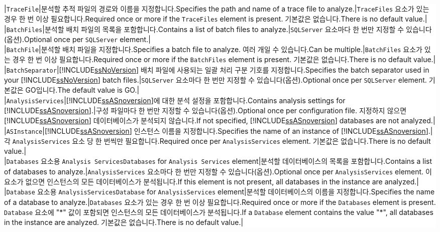|`TraceFile`|<span data-ttu-id="2b89d-191">분석할 추적 파일의 경로와 이름을 지정합니다.</span><span class="sxs-lookup"><span data-stu-id="2b89d-191">Specifies the path and name of a trace file to analyze.</span></span>|<span data-ttu-id="2b89d-192">`TraceFiles` 요소가 있는 경우 한 번 이상 필요합니다.</span><span class="sxs-lookup"><span data-stu-id="2b89d-192">Required once or more if the `TraceFiles` element is present.</span></span> <span data-ttu-id="2b89d-193">기본값은 없습니다.</span><span class="sxs-lookup"><span data-stu-id="2b89d-193">There is no default value.</span></span>|  
|`BatchFiles`|<span data-ttu-id="2b89d-194">분석할 배치 파일의 목록을 포함합니다.</span><span class="sxs-lookup"><span data-stu-id="2b89d-194">Contains a list of batch files to analyze.</span></span>|<span data-ttu-id="2b89d-195">`SQLServer` 요소마다 한 번만 지정할 수 있습니다(옵션).</span><span class="sxs-lookup"><span data-stu-id="2b89d-195">Optional once per `SQLServer` element.</span></span>|  
|`BatchFile`|<span data-ttu-id="2b89d-196">분석할 배치 파일을 지정합니다.</span><span class="sxs-lookup"><span data-stu-id="2b89d-196">Specifies a batch file to analyze.</span></span> <span data-ttu-id="2b89d-197">여러 개일 수 있습니다.</span><span class="sxs-lookup"><span data-stu-id="2b89d-197">Can be multiple.</span></span>|<span data-ttu-id="2b89d-198">`BatchFiles` 요소가 있는 경우 한 번 이상 필요합니다.</span><span class="sxs-lookup"><span data-stu-id="2b89d-198">Required once or more if the `BatchFiles` element is present.</span></span> <span data-ttu-id="2b89d-199">기본값은 없습니다.</span><span class="sxs-lookup"><span data-stu-id="2b89d-199">There is no default value.</span></span>|  
|`BatchSeparator`|<span data-ttu-id="2b89d-200">[!INCLUDE[ssNoVersion](../../includes/ssnoversion-md.md)] 배치 파일에 사용되는 일괄 처리 구분 기호를 지정합니다.</span><span class="sxs-lookup"><span data-stu-id="2b89d-200">Specifies the batch separator used in your [!INCLUDE[ssNoVersion](../../includes/ssnoversion-md.md)] batch files.</span></span>|<span data-ttu-id="2b89d-201">`SQLServer` 요소마다 한 번만 지정할 수 있습니다(옵션).</span><span class="sxs-lookup"><span data-stu-id="2b89d-201">Optional once per `SQLServer` element.</span></span> <span data-ttu-id="2b89d-202">기본값은 GO입니다.</span><span class="sxs-lookup"><span data-stu-id="2b89d-202">The default value is GO.</span></span>|  
|`AnalysisServices`|<span data-ttu-id="2b89d-203">[!INCLUDE[ssASnoversion](../../includes/ssasnoversion-md.md)]에 대한 분석 설정을 포함합니다.</span><span class="sxs-lookup"><span data-stu-id="2b89d-203">Contains analysis settings for [!INCLUDE[ssASnoversion](../../includes/ssasnoversion-md.md)].</span></span>|<span data-ttu-id="2b89d-204">구성 파일마다 한 번만 지정할 수 있습니다(옵션).</span><span class="sxs-lookup"><span data-stu-id="2b89d-204">Optional once per configuration file.</span></span> <span data-ttu-id="2b89d-205">지정하지 않으면 [!INCLUDE[ssASnoversion](../../includes/ssasnoversion-md.md)] 데이터베이스가 분석되지 않습니다.</span><span class="sxs-lookup"><span data-stu-id="2b89d-205">If not specified, [!INCLUDE[ssASnoversion](../../includes/ssasnoversion-md.md)] databases are not analyzed.</span></span>|  
|`ASInstance`|<span data-ttu-id="2b89d-206">[!INCLUDE[ssASnoversion](../../includes/ssasnoversion-md.md)] 인스턴스 이름을 지정합니다.</span><span class="sxs-lookup"><span data-stu-id="2b89d-206">Specifies the name of an instance of [!INCLUDE[ssASnoversion](../../includes/ssasnoversion-md.md)].</span></span>|<span data-ttu-id="2b89d-207">각 `AnalysisServices` 요소 당 한 번씩만 필요합니다.</span><span class="sxs-lookup"><span data-stu-id="2b89d-207">Required once per `AnalysisServices` element.</span></span> <span data-ttu-id="2b89d-208">기본값은 없습니다.</span><span class="sxs-lookup"><span data-stu-id="2b89d-208">There is no default value.</span></span>|  
|<span data-ttu-id="2b89d-209">`Databases` 요소용 `Analysis Services`</span><span class="sxs-lookup"><span data-stu-id="2b89d-209">`Databases` for `Analysis Services` element</span></span>|<span data-ttu-id="2b89d-210">분석할 데이터베이스의 목록을 포함합니다.</span><span class="sxs-lookup"><span data-stu-id="2b89d-210">Contains a list of databases to analyze.</span></span>|<span data-ttu-id="2b89d-211">`AnalysisServices` 요소마다 한 번만 지정할 수 있습니다(옵션).</span><span class="sxs-lookup"><span data-stu-id="2b89d-211">Optional once per `AnalysisServices` element.</span></span> <span data-ttu-id="2b89d-212">이 요소가 없으면 인스턴스의 모든 데이터베이스가 분석됩니다.</span><span class="sxs-lookup"><span data-stu-id="2b89d-212">If this element is not present, all databases in the instance are analyzed.</span></span>|  
|<span data-ttu-id="2b89d-213">`Database` 요소용 `AnalysisServices`</span><span class="sxs-lookup"><span data-stu-id="2b89d-213">`Database` for `AnalysisServices` element</span></span>|<span data-ttu-id="2b89d-214">분석할 데이터베이스의 이름을 지정합니다.</span><span class="sxs-lookup"><span data-stu-id="2b89d-214">Specifies the name of a database to analyze.</span></span>|<span data-ttu-id="2b89d-215">`Databases` 요소가 있는 경우 한 번 이상 필요합니다.</span><span class="sxs-lookup"><span data-stu-id="2b89d-215">Required once or more if the `Databases` element is present.</span></span> <span data-ttu-id="2b89d-216">`Database` 요소에 "\*" 값이 포함되면 인스턴스의 모든 데이터베이스가 분석됩니다.</span><span class="sxs-lookup"><span data-stu-id="2b89d-216">If a `Database` element contains the value "\*", all databases in the instance are analyzed.</span></span> <span data-ttu-id="2b89d-217">기본값은 없습니다.</span><span class="sxs-lookup"><span data-stu-id="2b89d-217">There is no default value.</span></span>|  
